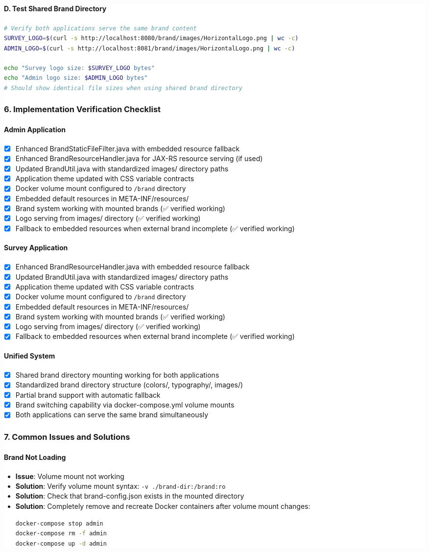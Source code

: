#### D. Test Shared Brand Directory
```bash
# Verify both applications serve the same brand content
SURVEY_LOGO=$(curl -s http://localhost:8080/brand/images/HorizontalLogo.png | wc -c)
ADMIN_LOGO=$(curl -s http://localhost:8081/brand/images/HorizontalLogo.png | wc -c)

echo "Survey logo size: $SURVEY_LOGO bytes"
echo "Admin logo size: $ADMIN_LOGO bytes"
# Should show identical file sizes when using shared brand directory
```

### 6. Implementation Verification Checklist

#### Admin Application
- [x] Enhanced BrandStaticFileFilter.java with embedded resource fallback
- [x] Enhanced BrandResourceHandler.java for JAX-RS resource serving (if used)
- [x] Updated BrandUtil.java with standardized images/ directory paths
- [x] Application theme updated with CSS variable contracts
- [x] Docker volume mount configured to `/brand` directory
- [x] Embedded default resources in META-INF/resources/
- [x] Brand system working with mounted brands (✅ verified working)
- [x] Logo serving from images/ directory (✅ verified working) 
- [x] Fallback to embedded resources when external brand incomplete (✅ verified working)

#### Survey Application  
- [x] Enhanced BrandResourceHandler.java with embedded resource fallback
- [x] Updated BrandUtil.java with standardized images/ directory paths
- [x] Application theme updated with CSS variable contracts
- [x] Docker volume mount configured to `/brand` directory
- [x] Embedded default resources in META-INF/resources/
- [x] Brand system working with mounted brands (✅ verified working)
- [x] Logo serving from images/ directory (✅ verified working)
- [x] Fallback to embedded resources when external brand incomplete (✅ verified working)

#### Unified System
- [x] Shared brand directory mounting working for both applications
- [x] Standardized brand directory structure (colors/, typography/, images/)
- [x] Partial brand support with automatic fallback
- [x] Brand switching capability via docker-compose.yml volume mounts
- [x] Both applications can serve the same brand simultaneously

### 7. Common Issues and Solutions

#### Brand Not Loading
- **Issue**: Volume mount not working
- **Solution**: Verify volume mount syntax: `-v ./brand-dir:/brand:ro`
- **Solution**: Check that brand-config.json exists in the mounted directory
- **Solution**: Completely remove and recreate Docker containers after volume mount changes:
  ```bash
  docker-compose stop admin
  docker-compose rm -f admin  
  docker-compose up -d admin
  ```
